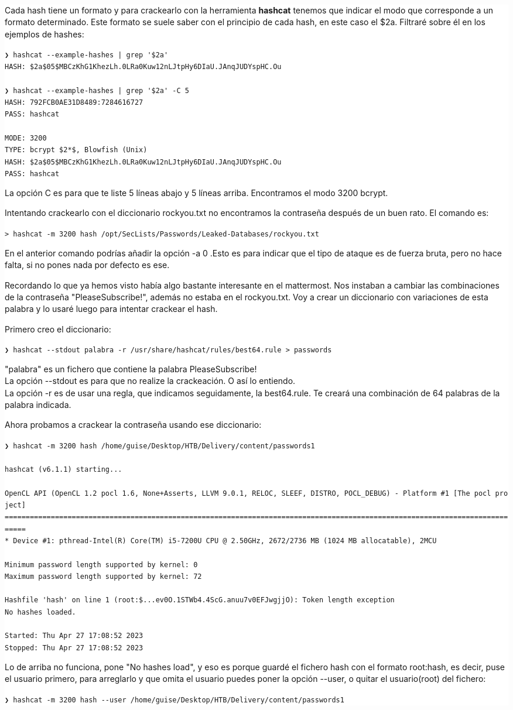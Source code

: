 Cada hash tiene un formato y para crackearlo con la herramienta **hashcat** tenemos que indicar el modo que corresponde a un formato determinado. Este formato se suele saber con el principio de cada hash, en este caso el $2a. Filtraré sobre él en los ejemplos de hashes:
```
❯ hashcat --example-hashes | grep '$2a'
HASH: $2a$05$MBCzKhG1KhezLh.0LRa0Kuw12nLJtpHy6DIaU.JAnqJUDYspHC.Ou

❯ hashcat --example-hashes | grep '$2a' -C 5
HASH: 792FCB0AE31D8489:7284616727
PASS: hashcat

MODE: 3200
TYPE: bcrypt $2*$, Blowfish (Unix)
HASH: $2a$05$MBCzKhG1KhezLh.0LRa0Kuw12nLJtpHy6DIaU.JAnqJUDYspHC.Ou
PASS: hashcat
```
La opción C es para que te liste 5 líneas abajo y 5 líneas arriba. Encontramos el modo 3200 bcrypt.

Intentando crackearlo con el diccionario rockyou.txt no encontramos la contraseña después de un buen rato. El comando es:
```
> hashcat -m 3200 hash /opt/SecLists/Passwords/Leaked-Databases/rockyou.txt
```
En el anterior comando podrías añadir la opción -a 0 .Esto es para indicar que el tipo de ataque es de fuerza bruta, pero no hace falta, si no pones nada por defecto es ese.

Recordando lo que ya hemos visto había algo bastante interesante en el mattermost. Nos instaban a cambiar las combinaciones de la contraseña "PleaseSubscribe!", además no estaba en el rockyou.txt. Voy a crear un diccionario con variaciones de esta palabra y lo usaré luego para intentar crackear el hash.

Primero creo el diccionario:
```
❯ hashcat --stdout palabra -r /usr/share/hashcat/rules/best64.rule > passwords
```
"palabra" es un fichero que contiene la palabra PleaseSubscribe!  
La opción --stdout es para que no realize la crackeación. O así lo entiendo.  
La opción -r es de usar una regla, que indicamos seguidamente, la best64.rule. Te creará una combinación de 64 palabras de la palabra indicada.

Ahora probamos a crackear la contraseña usando ese diccionario:
```
❯ hashcat -m 3200 hash /home/guise/Desktop/HTB/Delivery/content/passwords1

hashcat (v6.1.1) starting...

OpenCL API (OpenCL 1.2 pocl 1.6, None+Asserts, LLVM 9.0.1, RELOC, SLEEF, DISTRO, POCL_DEBUG) - Platform #1 [The pocl project]
=============================================================================================================================
* Device #1: pthread-Intel(R) Core(TM) i5-7200U CPU @ 2.50GHz, 2672/2736 MB (1024 MB allocatable), 2MCU

Minimum password length supported by kernel: 0
Maximum password length supported by kernel: 72

Hashfile 'hash' on line 1 (root:$...ev0O.1STWb4.4ScG.anuu7v0EFJwgjjO): Token length exception
No hashes loaded.

Started: Thu Apr 27 17:08:52 2023
Stopped: Thu Apr 27 17:08:52 2023
```
Lo de arriba no funciona, pone "No hashes load", y eso es porque guardé el fichero hash con el formato root:hash, es decir, puse el usuario primero, para arreglarlo y que omita el usuario puedes poner la opción --user, o quitar el usuario(root) del fichero:
```
❯ hashcat -m 3200 hash --user /home/guise/Desktop/HTB/Delivery/content/passwords1
```